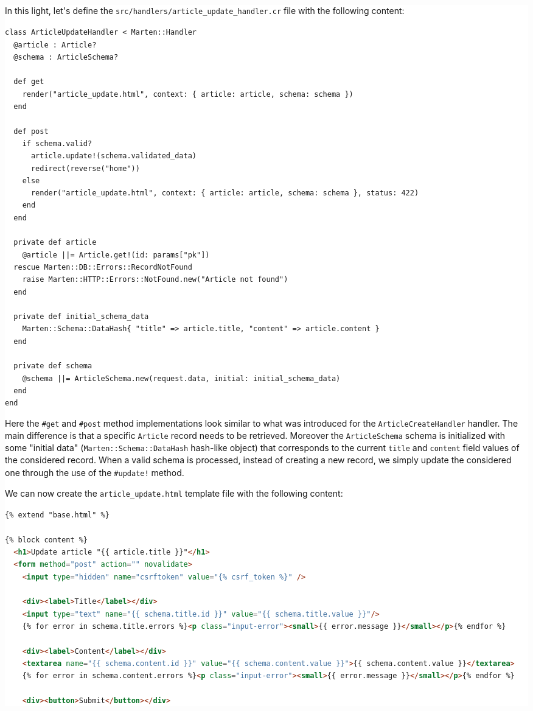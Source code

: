 In this light, let's define the `src/handlers/article_update_handler.cr` file with the following content:

```crystal title="src/handlers/article_update_handler.cr"
class ArticleUpdateHandler < Marten::Handler
  @article : Article?
  @schema : ArticleSchema?

  def get
    render("article_update.html", context: { article: article, schema: schema })
  end

  def post
    if schema.valid?
      article.update!(schema.validated_data)
      redirect(reverse("home"))
    else
      render("article_update.html", context: { article: article, schema: schema }, status: 422)
    end
  end

  private def article
    @article ||= Article.get!(id: params["pk"])
  rescue Marten::DB::Errors::RecordNotFound
    raise Marten::HTTP::Errors::NotFound.new("Article not found")
  end

  private def initial_schema_data
    Marten::Schema::DataHash{ "title" => article.title, "content" => article.content }
  end

  private def schema
    @schema ||= ArticleSchema.new(request.data, initial: initial_schema_data)
  end
end
```

Here the `#get` and `#post` method implementations look similar to what was introduced for the `ArticleCreateHandler` handler. The main difference is that a specific `Article` record needs to be retrieved. Moreover the `ArticleSchema` schema is initialized with some "initial data" (`Marten::Schema::DataHash` hash-like object) that corresponds to the current `title` and `content` field values of the considered record. When a valid schema is processed, instead of creating a new record, we simply update the considered one through the use of the `#update!` method.

We can now create the `article_update.html` template file with the following content:

```html title="src/templates/article_update.html"
{% extend "base.html" %}

{% block content %}
  <h1>Update article "{{ article.title }}"</h1>
  <form method="post" action="" novalidate>
    <input type="hidden" name="csrftoken" value="{% csrf_token %}" />

    <div><label>Title</label></div>
    <input type="text" name="{{ schema.title.id }}" value="{{ schema.title.value }}"/>
    {% for error in schema.title.errors %}<p class="input-error"><small>{{ error.message }}</small></p>{% endfor %}

    <div><label>Content</label></div>
    <textarea name="{{ schema.content.id }}" value="{{ schema.content.value }}">{{ schema.content.value }}</textarea>
    {% for error in schema.content.errors %}<p class="input-error"><small>{{ error.message }}</small></p>{% endfor %}

    <div><button>Submit</button></div>
```